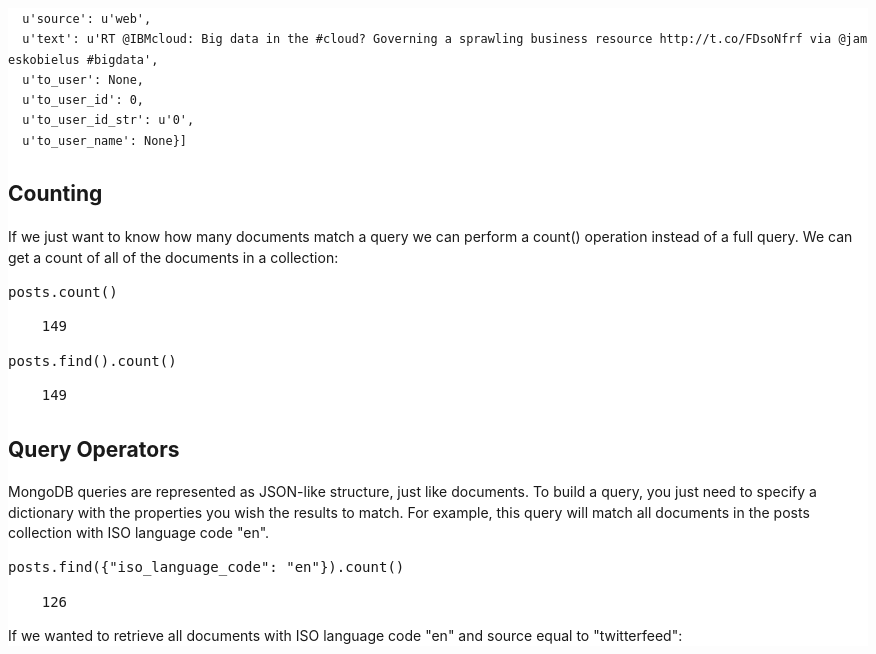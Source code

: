       u'source': u'web',
      u'text': u'RT @IBMcloud: Big data in the #cloud? Governing a sprawling business resource http://t.co/FDsoNfrf via @jameskobielus #bigdata',
      u'to_user': None,
      u'to_user_id': 0,
      u'to_user_id_str': u'0',
      u'to_user_name': None}]
</pre>


## Counting

If we just want to know how many documents match a query we can perform a count() operation instead of a full query. We can get a count of all of the documents in a collection:

<div class="highlight"><pre><span class="n">posts</span><span class="o">.</span><span class="n">count</span><span class="p">()</span>
</pre></div>


<pre>
    149
</pre>


<div class="highlight"><pre><span class="n">posts</span><span class="o">.</span><span class="n">find</span><span class="p">()</span><span class="o">.</span><span class="n">count</span><span class="p">()</span>
</pre></div>


<pre>
    149
</pre>


## Query Operators

MongoDB queries are represented as JSON-like structure, just like documents. To build a query, you just need to specify a dictionary with the properties you wish the results to match. For example, this query will match all documents in the posts collection with ISO language code "en".

<div class="highlight"><pre><span class="n">posts</span><span class="o">.</span><span class="n">find</span><span class="p">({</span><span class="s">&quot;iso_language_code&quot;</span><span class="p">:</span> <span class="s">&quot;en&quot;</span><span class="p">})</span><span class="o">.</span><span class="n">count</span><span class="p">()</span>
</pre></div>


<pre>
    126
</pre>


If we wanted to retrieve all documents with ISO language code "en" and source equal to "twitterfeed":
